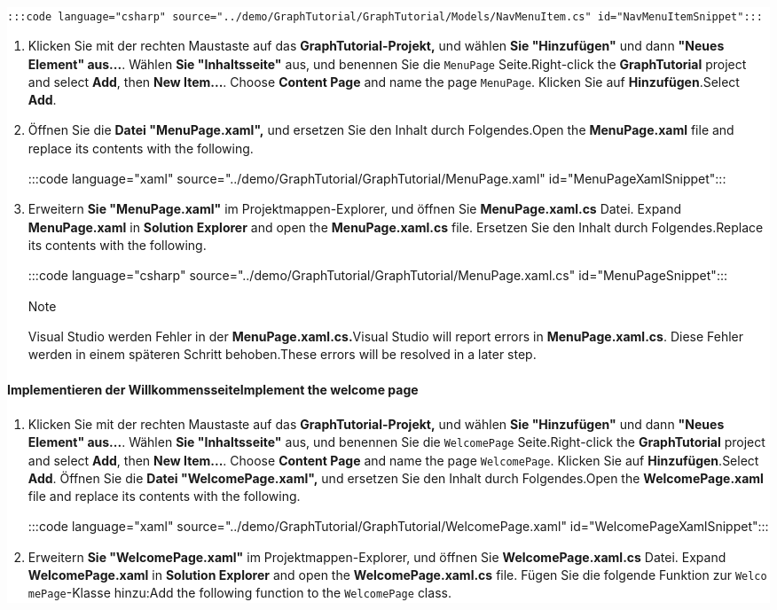     :::code language="csharp" source="../demo/GraphTutorial/GraphTutorial/Models/NavMenuItem.cs" id="NavMenuItemSnippet":::

1. <span data-ttu-id="dbe2e-144">Klicken Sie mit der rechten Maustaste auf das **GraphTutorial-Projekt,** und wählen **Sie "Hinzufügen"** und dann **"Neues Element" aus...**. Wählen **Sie "Inhaltsseite"** aus, und benennen Sie die `MenuPage` Seite.</span><span class="sxs-lookup"><span data-stu-id="dbe2e-144">Right-click the **GraphTutorial** project and select **Add**, then **New Item...**. Choose **Content Page** and name the page `MenuPage`.</span></span> <span data-ttu-id="dbe2e-145">Klicken Sie auf **Hinzufügen**.</span><span class="sxs-lookup"><span data-stu-id="dbe2e-145">Select **Add**.</span></span>

1. <span data-ttu-id="dbe2e-146">Öffnen Sie die **Datei "MenuPage.xaml",** und ersetzen Sie den Inhalt durch Folgendes.</span><span class="sxs-lookup"><span data-stu-id="dbe2e-146">Open the **MenuPage.xaml** file and replace its contents with the following.</span></span>

    :::code language="xaml" source="../demo/GraphTutorial/GraphTutorial/MenuPage.xaml" id="MenuPageXamlSnippet":::

1. <span data-ttu-id="dbe2e-147">Erweitern **Sie "MenuPage.xaml"** im Projektmappen-Explorer, und öffnen Sie **MenuPage.xaml.cs** Datei. </span><span class="sxs-lookup"><span data-stu-id="dbe2e-147">Expand **MenuPage.xaml** in **Solution Explorer** and open the **MenuPage.xaml.cs** file.</span></span> <span data-ttu-id="dbe2e-148">Ersetzen Sie den Inhalt durch Folgendes.</span><span class="sxs-lookup"><span data-stu-id="dbe2e-148">Replace its contents with the following.</span></span>

    :::code language="csharp" source="../demo/GraphTutorial/GraphTutorial/MenuPage.xaml.cs" id="MenuPageSnippet":::

    > [!NOTE]
    > <span data-ttu-id="dbe2e-149">Visual Studio werden Fehler in der **MenuPage.xaml.cs.**</span><span class="sxs-lookup"><span data-stu-id="dbe2e-149">Visual Studio will report errors in **MenuPage.xaml.cs**.</span></span> <span data-ttu-id="dbe2e-150">Diese Fehler werden in einem späteren Schritt behoben.</span><span class="sxs-lookup"><span data-stu-id="dbe2e-150">These errors will be resolved in a later step.</span></span>

#### <a name="implement-the-welcome-page"></a><span data-ttu-id="dbe2e-151">Implementieren der Willkommensseite</span><span class="sxs-lookup"><span data-stu-id="dbe2e-151">Implement the welcome page</span></span>

1. <span data-ttu-id="dbe2e-152">Klicken Sie mit der rechten Maustaste auf das **GraphTutorial-Projekt,** und wählen **Sie "Hinzufügen"** und dann **"Neues Element" aus...**. Wählen **Sie "Inhaltsseite"** aus, und benennen Sie die `WelcomePage` Seite.</span><span class="sxs-lookup"><span data-stu-id="dbe2e-152">Right-click the **GraphTutorial** project and select **Add**, then **New Item...**. Choose **Content Page** and name the page `WelcomePage`.</span></span> <span data-ttu-id="dbe2e-153">Klicken Sie auf **Hinzufügen**.</span><span class="sxs-lookup"><span data-stu-id="dbe2e-153">Select **Add**.</span></span> <span data-ttu-id="dbe2e-154">Öffnen Sie die **Datei "WelcomePage.xaml",** und ersetzen Sie den Inhalt durch Folgendes.</span><span class="sxs-lookup"><span data-stu-id="dbe2e-154">Open the **WelcomePage.xaml** file and replace its contents with the following.</span></span>

    :::code language="xaml" source="../demo/GraphTutorial/GraphTutorial/WelcomePage.xaml" id="WelcomePageXamlSnippet":::

1. <span data-ttu-id="dbe2e-155">Erweitern **Sie "WelcomePage.xaml"** im Projektmappen-Explorer, und öffnen Sie **WelcomePage.xaml.cs** Datei. </span><span class="sxs-lookup"><span data-stu-id="dbe2e-155">Expand **WelcomePage.xaml** in **Solution Explorer** and open the **WelcomePage.xaml.cs** file.</span></span> <span data-ttu-id="dbe2e-156">Fügen Sie die folgende Funktion zur `WelcomePage`-Klasse hinzu:</span><span class="sxs-lookup"><span data-stu-id="dbe2e-156">Add the following function to the `WelcomePage` class.</span></span>
